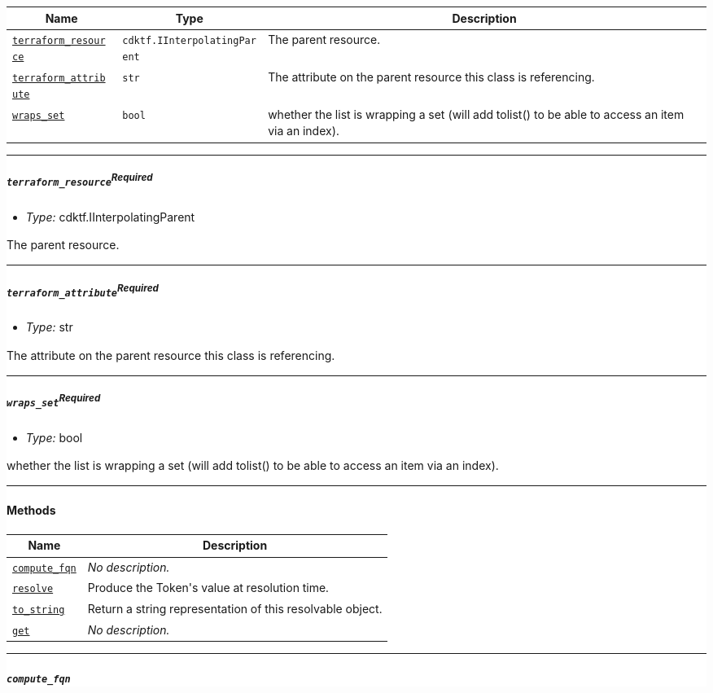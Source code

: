 | **Name** | **Type** | **Description** |
| --- | --- | --- |
| <code><a href="#rhizo-co-terraform-provider-lacework.resourceGroup.ResourceGroupGroupFilterList.Initializer.parameter.terraformResource">terraform_resource</a></code> | <code>cdktf.IInterpolatingParent</code> | The parent resource. |
| <code><a href="#rhizo-co-terraform-provider-lacework.resourceGroup.ResourceGroupGroupFilterList.Initializer.parameter.terraformAttribute">terraform_attribute</a></code> | <code>str</code> | The attribute on the parent resource this class is referencing. |
| <code><a href="#rhizo-co-terraform-provider-lacework.resourceGroup.ResourceGroupGroupFilterList.Initializer.parameter.wrapsSet">wraps_set</a></code> | <code>bool</code> | whether the list is wrapping a set (will add tolist() to be able to access an item via an index). |

---

##### `terraform_resource`<sup>Required</sup> <a name="terraform_resource" id="rhizo-co-terraform-provider-lacework.resourceGroup.ResourceGroupGroupFilterList.Initializer.parameter.terraformResource"></a>

- *Type:* cdktf.IInterpolatingParent

The parent resource.

---

##### `terraform_attribute`<sup>Required</sup> <a name="terraform_attribute" id="rhizo-co-terraform-provider-lacework.resourceGroup.ResourceGroupGroupFilterList.Initializer.parameter.terraformAttribute"></a>

- *Type:* str

The attribute on the parent resource this class is referencing.

---

##### `wraps_set`<sup>Required</sup> <a name="wraps_set" id="rhizo-co-terraform-provider-lacework.resourceGroup.ResourceGroupGroupFilterList.Initializer.parameter.wrapsSet"></a>

- *Type:* bool

whether the list is wrapping a set (will add tolist() to be able to access an item via an index).

---

#### Methods <a name="Methods" id="Methods"></a>

| **Name** | **Description** |
| --- | --- |
| <code><a href="#rhizo-co-terraform-provider-lacework.resourceGroup.ResourceGroupGroupFilterList.computeFqn">compute_fqn</a></code> | *No description.* |
| <code><a href="#rhizo-co-terraform-provider-lacework.resourceGroup.ResourceGroupGroupFilterList.resolve">resolve</a></code> | Produce the Token's value at resolution time. |
| <code><a href="#rhizo-co-terraform-provider-lacework.resourceGroup.ResourceGroupGroupFilterList.toString">to_string</a></code> | Return a string representation of this resolvable object. |
| <code><a href="#rhizo-co-terraform-provider-lacework.resourceGroup.ResourceGroupGroupFilterList.get">get</a></code> | *No description.* |

---

##### `compute_fqn` <a name="compute_fqn" id="rhizo-co-terraform-provider-lacework.resourceGroup.ResourceGroupGroupFilterList.computeFqn"></a>
